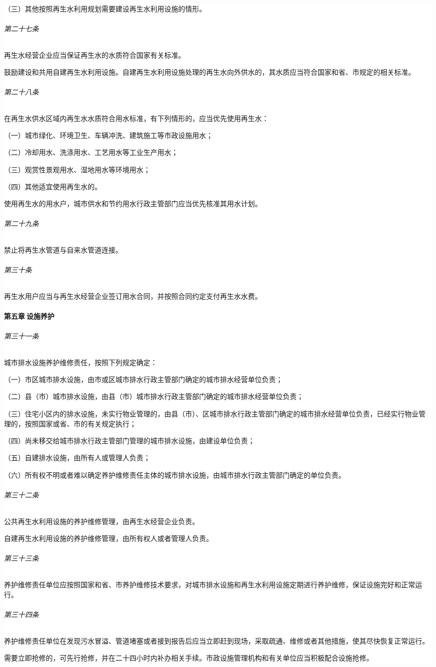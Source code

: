 （三）其他按照再生水利用规划需要建设再生水利用设施的情形。

###### 第二十七条

再生水经营企业应当保证再生水的水质符合国家有关标准。

鼓励建设和共用自建再生水利用设施。自建再生水利用设施处理的再生水向外供水的，其水质应当符合国家和省、市规定的相关标准。

###### 第二十八条

在再生水供水区域内再生水水质符合用水标准，有下列情形的，应当优先使用再生水：

（一）城市绿化、环境卫生、车辆冲洗、建筑施工等市政设施用水；

（二）冷却用水、洗涤用水、工艺用水等工业生产用水；

（三）观赏性景观用水、湿地用水等环境用水；

（四）其他适宜使用再生水的。

使用再生水的用水户，城市供水和节约用水行政主管部门应当优先核准其用水计划。

###### 第二十九条

禁止将再生水管道与自来水管道连接。

###### 第三十条

再生水用户应当与再生水经营企业签订用水合同，并按照合同约定支付再生水水费。

#### 第五章 设施养护

###### 第三十一条

城市排水设施养护维修责任，按照下列规定确定：

（一）市区城市排水设施，由市或区城市排水行政主管部门确定的城市排水经营单位负责；

（二）县（市）城市排水设施，由县（市）城市排水行政主管部门确定的城市排水经营单位负责；

（三）住宅小区内的排水设施，未实行物业管理的，由县（市）、区城市排水行政主管部门确定的城市排水经营单位负责，已经实行物业管理的，按照国家或省、市的有关规定执行；

（四）尚未移交给城市排水行政主管部门管理的城市排水设施，由建设单位负责；

（五）自建排水设施，由所有人或管理人负责；

（六）所有权不明或者难以确定养护维修责任主体的城市排水设施，由城市排水行政主管部门确定的单位负责。

###### 第三十二条

公共再生水利用设施的养护维修管理，由再生水经营企业负责。

自建再生水利用设施的养护维修管理，由所有权人或者管理人负责。

###### 第三十三条

养护维修责任单位应按照国家和省、市养护维修技术要求，对城市排水设施和再生水利用设施定期进行养护维修，保证设施完好和正常运行。

###### 第三十四条

养护维修责任单位在发现污水冒溢、管道堵塞或者接到报告后应当立即赶到现场，采取疏通、维修或者其他措施，使其尽快恢复正常运行。

需要立即抢修的，可先行抢修，并在二十四小时内补办相关手续。市政设施管理机构和有关单位应当积极配合设施抢修。
